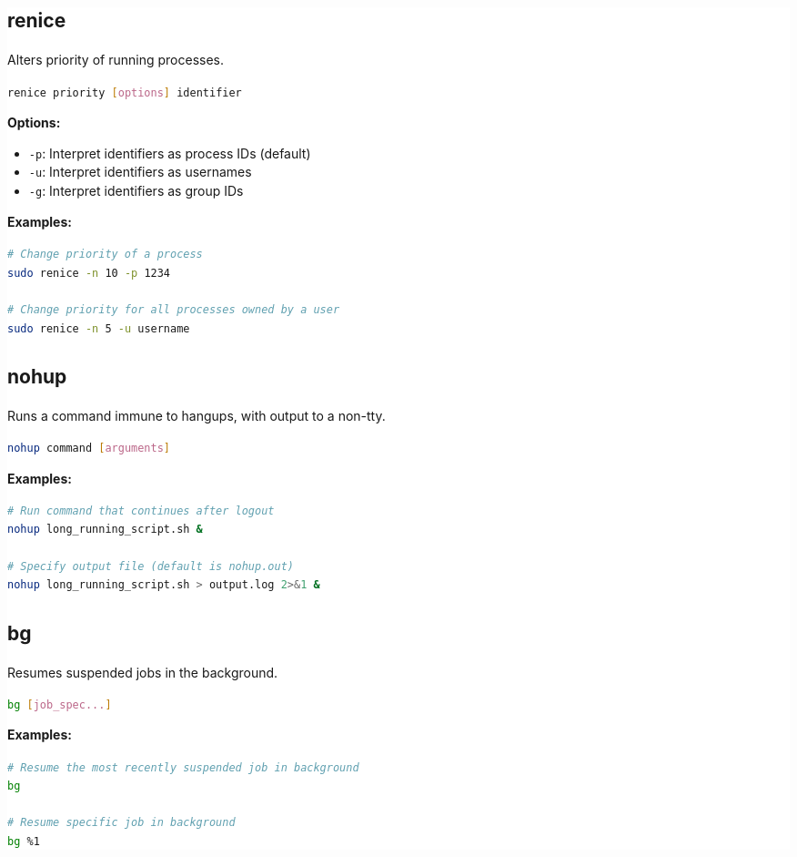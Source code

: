 ## renice

Alters priority of running processes.

```bash
renice priority [options] identifier
```

**Options:**
- `-p`: Interpret identifiers as process IDs (default)
- `-u`: Interpret identifiers as usernames
- `-g`: Interpret identifiers as group IDs

**Examples:**
```bash
# Change priority of a process
sudo renice -n 10 -p 1234

# Change priority for all processes owned by a user
sudo renice -n 5 -u username
```

## nohup

Runs a command immune to hangups, with output to a non-tty.

```bash
nohup command [arguments]
```

**Examples:**
```bash
# Run command that continues after logout
nohup long_running_script.sh &

# Specify output file (default is nohup.out)
nohup long_running_script.sh > output.log 2>&1 &
```

## bg

Resumes suspended jobs in the background.

```bash
bg [job_spec...]
```

**Examples:**
```bash
# Resume the most recently suspended job in background
bg

# Resume specific job in background
bg %1
```
